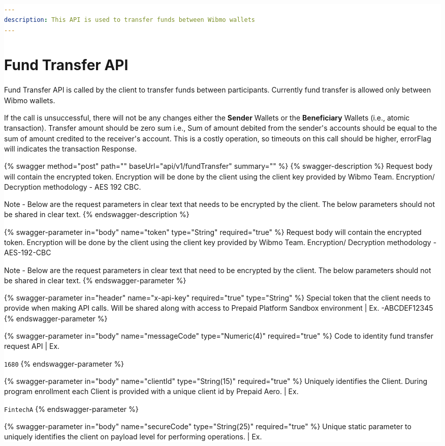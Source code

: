 ```yaml
---
description: This API is used to transfer funds between Wibmo wallets
---
```


# Fund Transfer API

Fund Transfer API is called by the client to transfer funds between participants. Currently fund transfer is allowed only between Wibmo wallets.

If the call is unsuccessful, there will not be any changes either the **Sender** Wallets or the **Beneficiary** Wallets (i.e., atomic transaction). Transfer amount should be zero sum i.e., Sum of amount debited from the sender's accounts should be equal to the sum of amount credited to the receiver's account. This is a costly operation, so timeouts on this call should be higher, errorFlag will indicates the transaction Response.

{% swagger method="post" path="" baseUrl="api/v1/fundTransfer" summary="" %}
{% swagger-description %}
Request body will contain the encrypted token. Encryption will be done by the client using the client key provided by Wibmo Team. Encryption/ Decryption methodology - AES 192 CBC.

Note - Below are the request parameters in clear text that needs to be encrypted by the client. The below parameters should not be shared in clear text.
{% endswagger-description %}

{% swagger-parameter in="body" name="token" type="String" required="true" %}
Request body will contain the encrypted token. Encryption will be done by the client using the client key provided by Wibmo Team. Encryption/ Decryption methodology - AES-192-CBC

Note - Below are the request parameters in clear text that need to be encrypted by the client. The below parameters should not be shared in clear text.
{% endswagger-parameter %}

{% swagger-parameter in="header" name="x-api-key" required="true" type="String" %}
Special token that the client needs to provide when making API calls. Will be shared along with access to Prepaid Platform Sandbox environment | Ex. -ABCDEF12345
{% endswagger-parameter %}

{% swagger-parameter in="body" name="messageCode" type="Numeric(4)" required="true" %}
Code to identity fund transfer request API | Ex.

`1680`
{% endswagger-parameter %}

{% swagger-parameter in="body" name="clientId" type="String(15)" required="true" %}
Uniquely identifies the Client. During program enrollment each Client is provided with a unique client id by Prepaid Aero. | Ex.

`FintechA`
{% endswagger-parameter %}

{% swagger-parameter in="body" name="secureCode" type="String(25)" required="true" %}
Unique static parameter to uniquely identifies the client on payload level for performing operations. | Ex.
